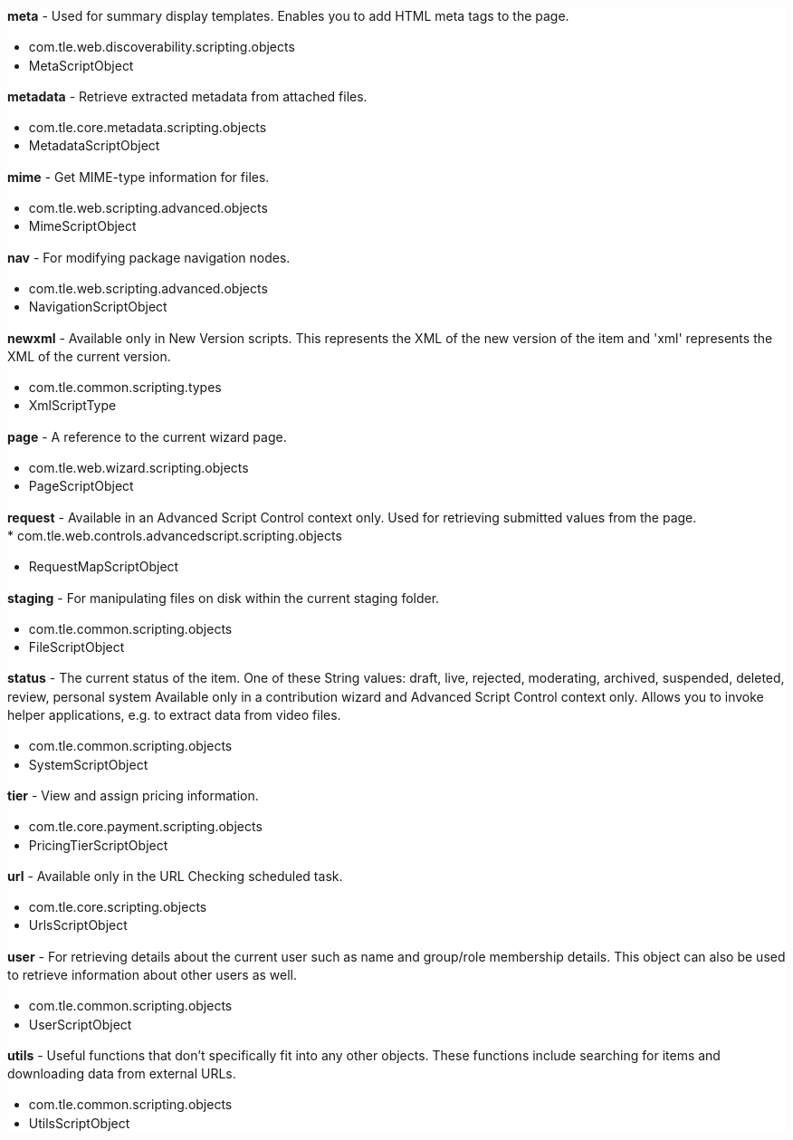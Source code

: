 **meta** - Used for summary display templates. Enables you to add HTML meta tags to the page.
* com.tle.web.discoverability.scripting.objects
* MetaScriptObject

**metadata** - Retrieve extracted metadata from attached files. 
* com.tle.core.metadata.scripting.objects
* MetadataScriptObject

**mime** - Get MIME-type information for files. 
* com.tle.web.scripting.advanced.objects
* MimeScriptObject

**nav** - For modifying package navigation nodes.  
* com.tle.web.scripting.advanced.objects
* NavigationScriptObject

**newxml** - Available only in New Version scripts. This represents the XML of the new version of the item and 'xml' represents the XML of the current version.  
* com.tle.common.scripting.types
* XmlScriptType

**page** - A reference to the current wizard page.  
* com.tle.web.wizard.scripting.objects
* PageScriptObject

**request** - Available in an Advanced Script Control context only. Used for retrieving submitted values from the page.  
*
com.tle.web.controls.advancedscript.scripting.objects
* RequestMapScriptObject

**staging** - For manipulating files on disk within the current staging folder.  
* com.tle.common.scripting.objects
* FileScriptObject

**status** - The current status of the item.  One of these String values:
draft, live, rejected, moderating, archived, suspended, deleted, review, personal
system  Available only in a contribution wizard and Advanced Script Control context only. Allows you to invoke helper applications, e.g. to extract data from video files.  
* com.tle.common.scripting.objects
* SystemScriptObject

**tier** - View and assign pricing information. 
* com.tle.core.payment.scripting.objects
* PricingTierScriptObject

**url** - Available only in the URL Checking scheduled task.
* com.tle.core.scripting.objects
* UrlsScriptObject

**user** - For retrieving details about the current user such as name and group/role membership details. This object can also be used to retrieve information about other users as well.
* com.tle.common.scripting.objects
* UserScriptObject

**utils** - Useful functions that don’t specifically fit into any other objects. These functions include searching for items and downloading data from external URLs.  
* com.tle.common.scripting.objects
* UtilsScriptObject
